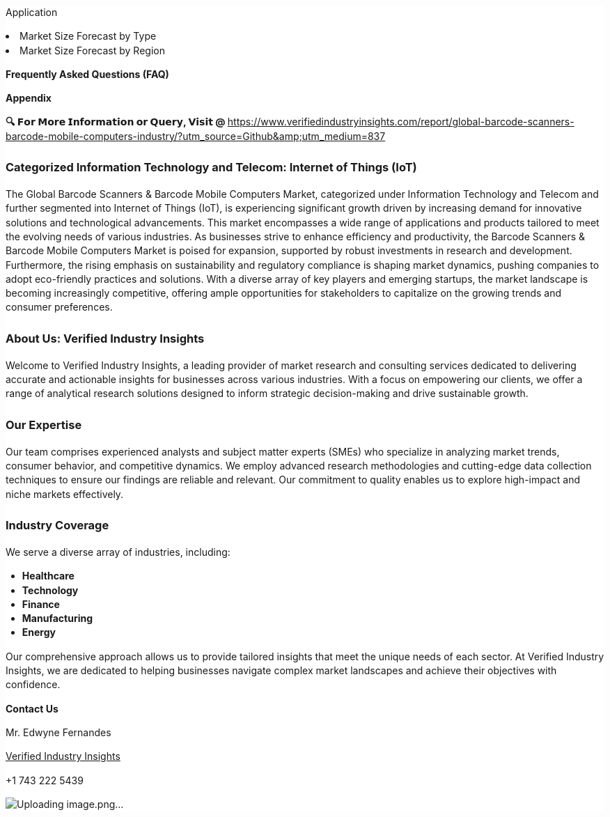 Application</li><li>Market Size Forecast by Type</li><li>Market Size Forecast by Region</li></ul><p><strong>Frequently Asked Questions (FAQ)</strong></p><p><strong>Appendix<br /></strong></p><p><strong>🔍 𝗙𝗼𝗿 𝗠𝗼𝗿𝗲 𝗜𝗻𝗳𝗼𝗿𝗺𝗮𝘁𝗶𝗼𝗻 𝗼𝗿 𝗤𝘂𝗲𝗿𝘆, 𝗩𝗶𝘀𝗶𝘁 @ </strong><a href="https://www.verifiedindustryinsights.com/report/global-barcode-scanners-barcode-mobile-computers-industry/?utm_source=Github&amp;utm_medium=837">https://www.verifiedindustryinsights.com/report/global-barcode-scanners-barcode-mobile-computers-industry/?utm_source=Github&amp;utm_medium=837</a>&nbsp;</p><h3>Categorized Information Technology and Telecom: Internet of Things (IoT) </h3><p>The Global Barcode Scanners & Barcode Mobile Computers Market, categorized under Information Technology and Telecom and further segmented into Internet of Things (IoT), is experiencing significant growth driven by increasing demand for innovative solutions and technological advancements. This market encompasses a wide range of applications and products tailored to meet the evolving needs of various industries. As businesses strive to enhance efficiency and productivity, the Barcode Scanners & Barcode Mobile Computers Market is poised for expansion, supported by robust investments in research and development. Furthermore, the rising emphasis on sustainability and regulatory compliance is shaping market dynamics, pushing companies to adopt eco-friendly practices and solutions. With a diverse array of key players and emerging startups, the market landscape is becoming increasingly competitive, offering ample opportunities for stakeholders to capitalize on the growing trends and consumer preferences.</p><h3>About Us: Verified Industry Insights</h3><p>Welcome to Verified Industry Insights, a leading provider of market research and consulting services dedicated to delivering accurate and actionable insights for businesses across various industries. With a focus on empowering our clients, we offer a range of analytical research solutions designed to inform strategic decision-making and drive sustainable growth.</p><h3>Our Expertise</h3><p>Our team comprises experienced analysts and subject matter experts (SMEs) who specialize in analyzing market trends, consumer behavior, and competitive dynamics. We employ advanced research methodologies and cutting-edge data collection techniques to ensure our findings are reliable and relevant. Our commitment to quality enables us to explore high-impact and niche markets effectively.</p><h3>Industry Coverage</h3><p>We serve a diverse array of industries, including:</p><ul><li><strong>Healthcare</strong></li><li><strong>Technology</strong></li><li><strong>Finance</strong></li><li><strong>Manufacturing</strong></li><li><strong>Energy</strong></li></ul><p>Our comprehensive approach allows us to provide tailored insights that meet the unique needs of each sector. At Verified Industry Insights, we are dedicated to helping businesses navigate complex market landscapes and achieve their objectives with confidence.</p><p><strong>Contact Us</strong></p><p>Mr. Edwyne Fernandes</p><p><a href="https://www.verifiedindustryinsights.com/">Verified Industry Insights</a></p><p>+1 743 222 5439</p>
![Uploading image.png…]()
